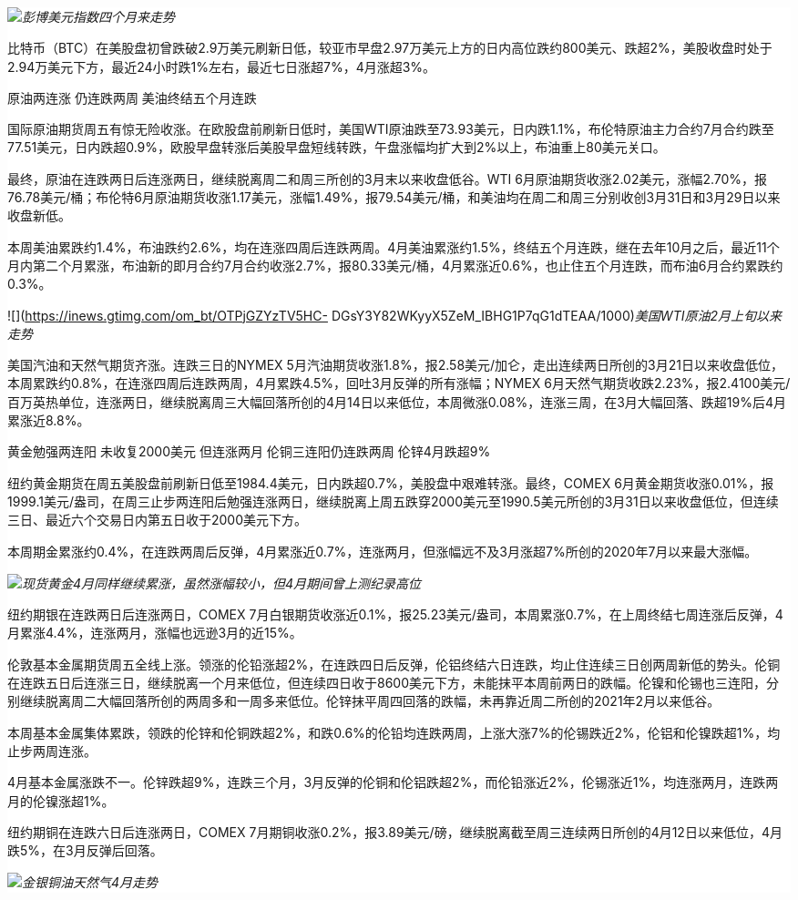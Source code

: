 ![](https://inews.gtimg.com/om_bt/OGAoxH4iZIOeO9MP_bgD8RSWVZj23iSGl9mPohVobxGSIAA/1000)_彭博美元指数四个月来走势_

比特币（BTC）在美股盘初曾跌破2.9万美元刷新日低，较亚市早盘2.97万美元上方的日内高位跌约800美元、跌超2%，美股收盘时处于2.94万美元下方，最近24小时跌1%左右，最近七日涨超7%，4月涨超3%。

原油两连涨 仍连跌两周 美油终结五个月连跌

国际原油期货周五有惊无险收涨。在欧股盘前刷新日低时，美国WTI原油跌至73.93美元，日内跌1.1%，布伦特原油主力合约7月合约跌至77.51美元，日内跌超0.9%，欧股早盘转涨后美股早盘短线转跌，午盘涨幅均扩大到2%以上，布油重上80美元关口。

最终，原油在连跌两日后连涨两日，继续脱离周二和周三所创的3月末以来收盘低谷。WTI
6月原油期货收涨2.02美元，涨幅2.70%，报76.78美元/桶；布伦特6月原油期货收涨1.17美元，涨幅1.49%，报79.54美元/桶，和美油均在周二和周三分别收创3月31日和3月29日以来收盘新低。

本周美油累跌约1.4%，布油跌约2.6%，均在连涨四周后连跌两周。4月美油累涨约1.5%，终结五个月连跌，继在去年10月之后，最近11个月内第二个月累涨，布油新的即月合约7月合约收涨2.7%，报80.33美元/桶，4月累涨近0.6%，也止住五个月连跌，而布油6月合约累跌约0.3%。

![](https://inews.gtimg.com/om_bt/OTPjGZYzTV5HC-
DGsY3Y82WKyyX5ZeM_IBHG1P7qG1dTEAA/1000)_美国WTI原油2月上旬以来走势_

美国汽油和天然气期货齐涨。连跌三日的NYMEX
5月汽油期货收涨1.8%，报2.58美元/加仑，走出连续两日所创的3月21日以来收盘低位，本周累跌约0.8%，在连涨四周后连跌两周，4月累跌4.5%，回吐3月反弹的所有涨幅；NYMEX
6月天然气期货收跌2.23%，报2.4100美元/百万英热单位，连涨两日，继续脱离周三大幅回落所创的4月14日以来低位，本周微涨0.08%，连涨三周，在3月大幅回落、跌超19%后4月累涨近8.8%。

黄金勉强两连阳 未收复2000美元 但连涨两月 伦铜三连阳仍连跌两周 伦锌4月跌超9%

纽约黄金期货在周五美股盘前刷新日低至1984.4美元，日内跌超0.7%，美股盘中艰难转涨。最终，COMEX
6月黄金期货收涨0.01%，报1999.1美元/盎司，在周三止步两连阳后勉强连涨两日，继续脱离上周五跌穿2000美元至1990.5美元所创的3月31日以来收盘低位，但连续三日、最近六个交易日内第五日收于2000美元下方。

本周期金累涨约0.4%，在连跌两周后反弹，4月累涨近0.7%，连涨两月，但涨幅远不及3月涨超7%所创的2020年7月以来最大涨幅。

![](https://inews.gtimg.com/om_bt/OnyFMRQBbTshSf2gMjOq6csJBgjgKymrZ5PAyAg0JjdWIAA/1000)_现货黄金4月同样继续累涨，虽然涨幅较小，但4月期间曾上测纪录高位_

纽约期银在连跌两日后连涨两日，COMEX
7月白银期货收涨近0.1%，报25.23美元/盎司，本周累涨0.7%，在上周终结七周连涨后反弹，4月累涨4.4%，连涨两月，涨幅也远逊3月的近15%。

伦敦基本金属期货周五全线上涨。领涨的伦铅涨超2%，在连跌四日后反弹，伦铝终结六日连跌，均止住连续三日创两周新低的势头。伦铜在连跌五日后连涨三日，继续脱离一个月来低位，但连续四日收于8600美元下方，未能抹平本周前两日的跌幅。伦镍和伦锡也三连阳，分别继续脱离周二大幅回落所创的两周多和一周多来低位。伦锌抹平周四回落的跌幅，未再靠近周二所创的2021年2月以来低谷。

本周基本金属集体累跌，领跌的伦锌和伦铜跌超2%，和跌0.6%的伦铅均连跌两周，上涨大涨7%的伦锡跌近2%，伦铝和伦镍跌超1%，均止步两周连涨。

4月基本金属涨跌不一。伦锌跌超9%，连跌三个月，3月反弹的伦铜和伦铝跌超2%，而伦铅涨近2%，伦锡涨近1%，均连涨两月，连跌两月的伦镍涨超1%。

纽约期铜在连跌六日后连涨两日，COMEX
7月期铜收涨0.2%，报3.89美元/磅，继续脱离截至周三连续两日所创的4月12日以来低位，4月跌5%，在3月反弹后回落。

![](https://inews.gtimg.com/om_bt/Oyx8Lkmgcp33JpSwO9mAs7z8fF3DymMFmoFOL-2utEUxUAA/1000)_金银铜油天然气4月走势_

